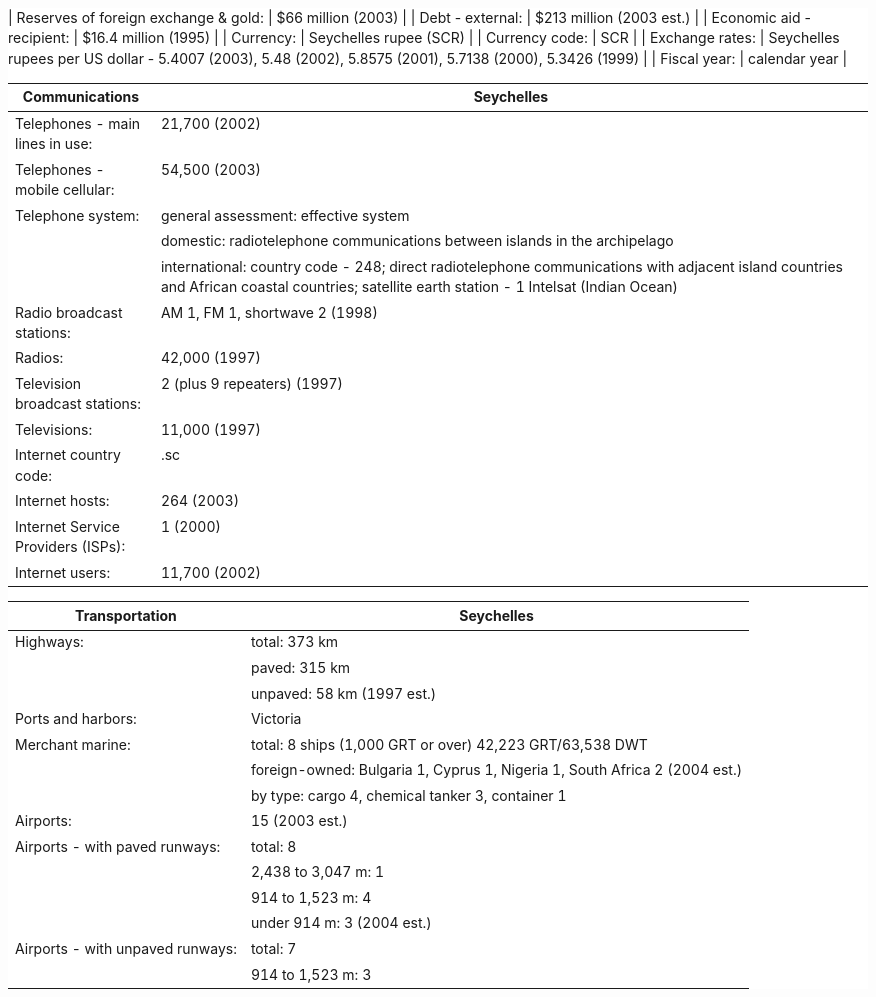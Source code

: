 | Reserves of foreign exchange & gold: | $66 million (2003) |
| Debt - external: | $213 million (2003 est.) |
| Economic aid - recipient: | $16.4 million (1995) |
| Currency: | Seychelles rupee (SCR) |
| Currency code: | SCR |
| Exchange rates: | Seychelles rupees per US dollar - 5.4007 (2003), 5.48 (2002), 5.8575 (2001), 5.7138 (2000), 5.3426 (1999) |
| Fiscal year: | calendar year |

| Communications | Seychelles |
| --- | --- |
| Telephones - main lines in use: | 21,700 (2002) |
| Telephones - mobile cellular: | 54,500 (2003) |
| Telephone system: | general assessment: effective system |
| | domestic: radiotelephone communications between islands in the archipelago |
| | international: country code - 248; direct radiotelephone communications with adjacent island countries and African coastal countries; satellite earth station - 1 Intelsat (Indian Ocean) |
| Radio broadcast stations: | AM 1, FM 1, shortwave 2 (1998) |
| Radios: | 42,000 (1997) |
| Television broadcast stations: | 2 (plus 9 repeaters) (1997) |
| Televisions: | 11,000 (1997) |
| Internet country code: | .sc |
| Internet hosts: | 264 (2003) |
| Internet Service Providers (ISPs): | 1 (2000) |
| Internet users: | 11,700 (2002) |

| Transportation | Seychelles |
| --- | --- |
| Highways: | total: 373 km |
| | paved: 315 km |
| | unpaved: 58 km (1997 est.) |
| Ports and harbors: | Victoria |
| Merchant marine: | total: 8 ships (1,000 GRT or over) 42,223 GRT/63,538 DWT |
| | foreign-owned: Bulgaria 1, Cyprus 1, Nigeria 1, South Africa 2 (2004 est.) |
| | by type: cargo 4, chemical tanker 3, container 1 |
| Airports: | 15 (2003 est.) |
| Airports - with paved runways: | total: 8 |
| | 2,438 to 3,047 m: 1 |
| | 914 to 1,523 m: 4 |
| | under 914 m: 3 (2004 est.) |
| Airports - with unpaved runways: | total: 7 |
| | 914 to 1,523 m: 3 |